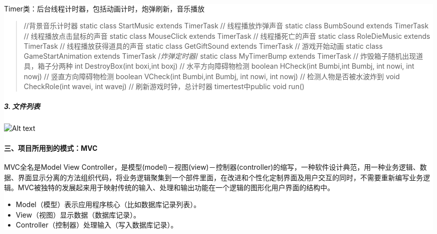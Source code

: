 
Timer类：后台线程计时器，包括动画计时，炮弹刷新，音乐播放
>//背景音乐计时器
>static class StartMusic extends TimerTask 
>// 线程播放炸弹声音
>    static class BumbSound extends TimerTask 
>     // 线程播放点击鼠标的声音
    static class MouseClick extends TimerTask
>// 线程播死亡的声音
    static class RoleDieMusic extends TimerTask
>// 线程播放获得道具的声音
    static class GetGiftSound extends TimerTask
>// 游戏开始动画
    static class GameStartAnimation extends TimerTask
> /*炸弹定时器*/
static class MyTimerBump extends TimerTask
> // 炸毁箱子随机出现道具，箱子分两种
        int DestroyBox(int boxi,int boxj)
 >// 水平方向障碍物检测
        boolean HCheck(int Bumbi,int Bumbj, int nowi, int nowj)
  >// 竖直方向障碍物检测
        boolean VCheck(int Bumbi,int Bumbj, int nowi, int nowj)
  >// 检测人物是否被水波炸到
        void CheckRole(int wavei, int wavej)
>// 刷新游戏时钟，总计时器
>timertest中public void run()

##### 3. 文件列表
![Alt text](https://github.com/BestOreo/Pic-for-README.md/blob/master/bnb/15.png)





























#### 三、项目所用到的模式：MVC
MVC全名是Model View Controller，是模型(model)－视图(view)－控制器(controller)的缩写，一种软件设计典范，用一种业务逻辑、数据、界面显示分离的方法组织代码，将业务逻辑聚集到一个部件里面，在改进和个性化定制界面及用户交互的同时，不需要重新编写业务逻辑。MVC被独特的发展起来用于映射传统的输入、处理和输出功能在一个逻辑的图形化用户界面的结构中。
* Model（模型）表示应用程序核心（比如数据库记录列表）。
* View（视图）显示数据（数据库记录）。
* Controller（控制器）处理输入（写入数据库记录）。

